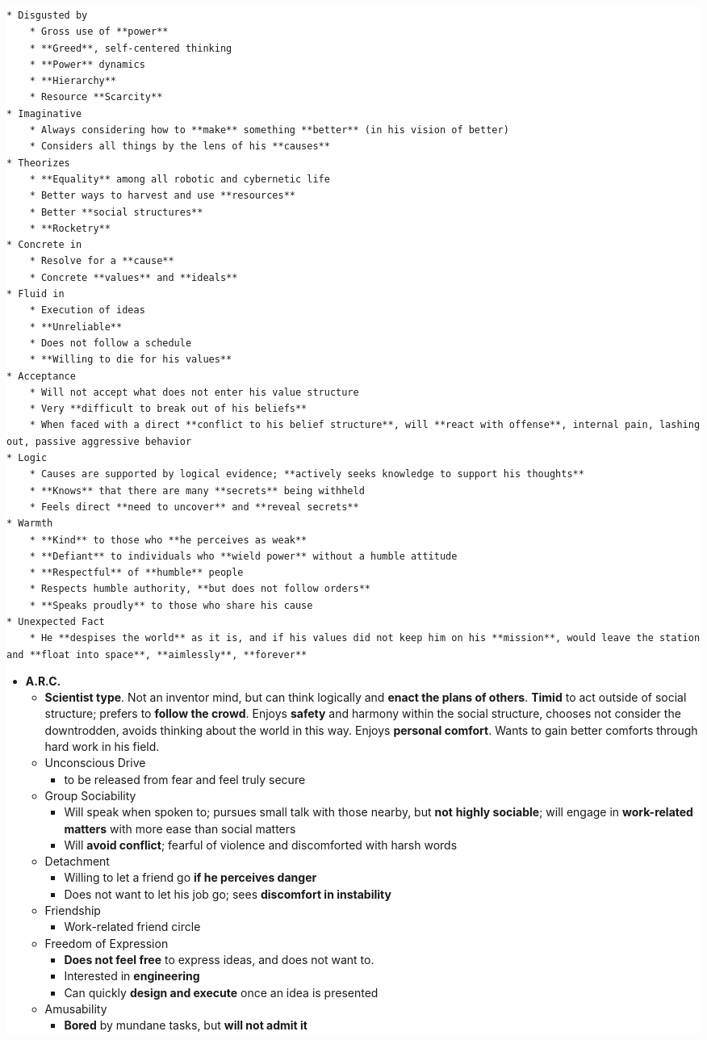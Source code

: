 	* Disgusted by
		* Gross use of **power**
		* **Greed**, self-centered thinking
		* **Power** dynamics
		* **Hierarchy**
		* Resource **Scarcity**
	* Imaginative
		* Always considering how to **make** something **better** (in his vision of better)
		* Considers all things by the lens of his **causes**
	* Theorizes
		* **Equality** among all robotic and cybernetic life
		* Better ways to harvest and use **resources**
		* Better **social structures**
		* **Rocketry**
	* Concrete in
		* Resolve for a **cause**
		* Concrete **values** and **ideals**
	* Fluid in
		* Execution of ideas
		* **Unreliable**
		* Does not follow a schedule
		* **Willing to die for his values**
	* Acceptance
		* Will not accept what does not enter his value structure
		* Very **difficult to break out of his beliefs**
		* When faced with a direct **conflict to his belief structure**, will **react with offense**, internal pain, lashing out, passive aggressive behavior
	* Logic
		* Causes are supported by logical evidence; **actively seeks knowledge to support his thoughts**
		* **Knows** that there are many **secrets** being withheld
		* Feels direct **need to uncover** and **reveal secrets**
	* Warmth
		* **Kind** to those who **he perceives as weak**
		* **Defiant** to individuals who **wield power** without a humble attitude
		* **Respectful** of **humble** people
		* Respects humble authority, **but does not follow orders**
		* **Speaks proudly** to those who share his cause
	* Unexpected Fact
		* He **despises the world** as it is, and if his values did not keep him on his **mission**, would leave the station and **float into space**, **aimlessly**, **forever**

* **A.R.C.**
	* **Scientist type**. Not an inventor mind, but can think logically and **enact the plans of others**. **Timid** to act outside of social structure; prefers to **follow the crowd**. Enjoys **safety** and harmony within the social structure, chooses not consider the downtrodden, avoids thinking about the world in this way. Enjoys **personal comfort**. Wants to gain better comforts through hard work in his field. 
	* Unconscious Drive
		* to be released from fear and feel truly secure
	* Group Sociability
		* Will speak when spoken to; pursues small talk with those nearby, but **not** **highly sociable**; will engage in **work-related matters** with more ease than social matters
		* Will **avoid conflict**; fearful of violence and discomforted with harsh words
	* Detachment
		* Willing to let a friend go **if he perceives danger**
		* Does not want to let his job go; sees **discomfort in instability**
	* Friendship
		* Work-related friend circle
	* Freedom of Expression
		* **Does not feel free** to express ideas, and does not want to. 
		* Interested in **engineering**
		* Can quickly **design and execute** once an idea is presented
	* Amusability
		* **Bored** by mundane tasks, but **will not admit it**